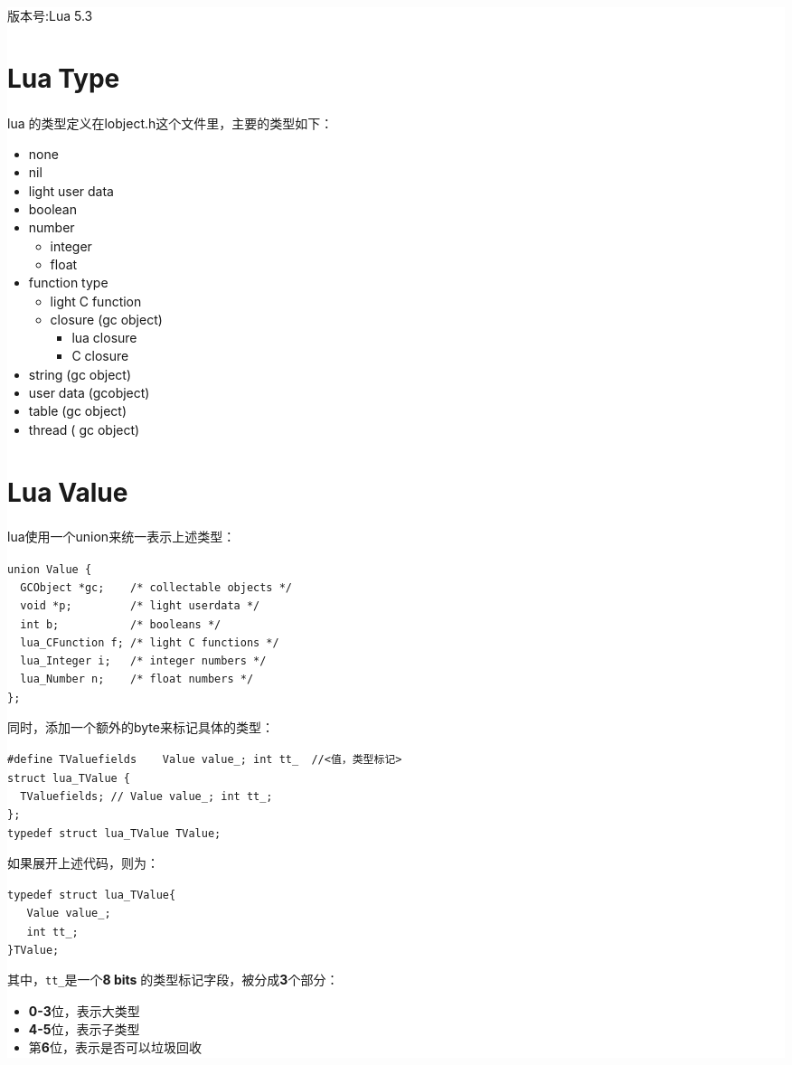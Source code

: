 版本号:Lua 5.3

# Lua Type

lua 的类型定义在lobject.h这个文件里，主要的类型如下：
- none
- nil
- light user data
- boolean
- number
  - integer
  - float
- function type
  - light C function
  - closure (gc object)
    - lua closure 
    - C closure 
- string (gc object)
- user data (gcobject)
- table (gc object)
- thread ( gc object)

# Lua Value
lua使用一个union来统一表示上述类型：

```
union Value {
  GCObject *gc;    /* collectable objects */
  void *p;         /* light userdata */      
  int b;           /* booleans */            
  lua_CFunction f; /* light C functions */ 
  lua_Integer i;   /* integer numbers */    
  lua_Number n;    /* float numbers */   
};
```
同时，添加一个额外的byte来标记具体的类型：
```
#define TValuefields	Value value_; int tt_  //<值，类型标记>
struct lua_TValue {
  TValuefields; // Value value_; int tt_;
};
typedef struct lua_TValue TValue;
```
如果展开上述代码，则为：
```
typedef struct lua_TValue{
   Value value_;
   int tt_;      
}TValue;
```
其中，`tt_`是一个**8 bits** 的类型标记字段，被分成**3**个部分：
- **0-3**位，表示大类型
- **4-5**位，表示子类型
- 第**6**位，表示是否可以垃圾回收
